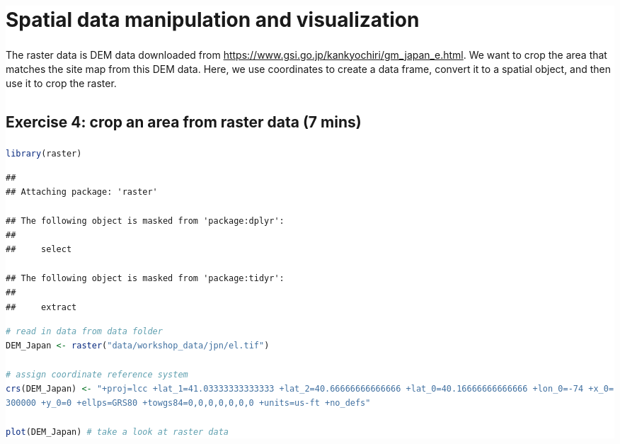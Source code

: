 # Spatial data manipulation and visualization

The raster data is DEM data downloaded from
<https://www.gsi.go.jp/kankyochiri/gm_japan_e.html>. We want to crop the
area that matches the site map from this DEM data. Here, we use
coordinates to create a data frame, convert it to a spatial object, and
then use it to crop the raster.

## Exercise 4: crop an area from raster data (7 mins)

``` r
library(raster)
```

    ## 
    ## Attaching package: 'raster'

    ## The following object is masked from 'package:dplyr':
    ## 
    ##     select

    ## The following object is masked from 'package:tidyr':
    ## 
    ##     extract

``` r
# read in data from data folder
DEM_Japan <- raster("data/workshop_data/jpn/el.tif")

# assign coordinate reference system
crs(DEM_Japan) <- "+proj=lcc +lat_1=41.03333333333333 +lat_2=40.66666666666666 +lat_0=40.16666666666666 +lon_0=-74 +x_0=300000 +y_0=0 +ellps=GRS80 +towgs84=0,0,0,0,0,0,0 +units=us-ft +no_defs"

plot(DEM_Japan) # take a look at raster data
```
